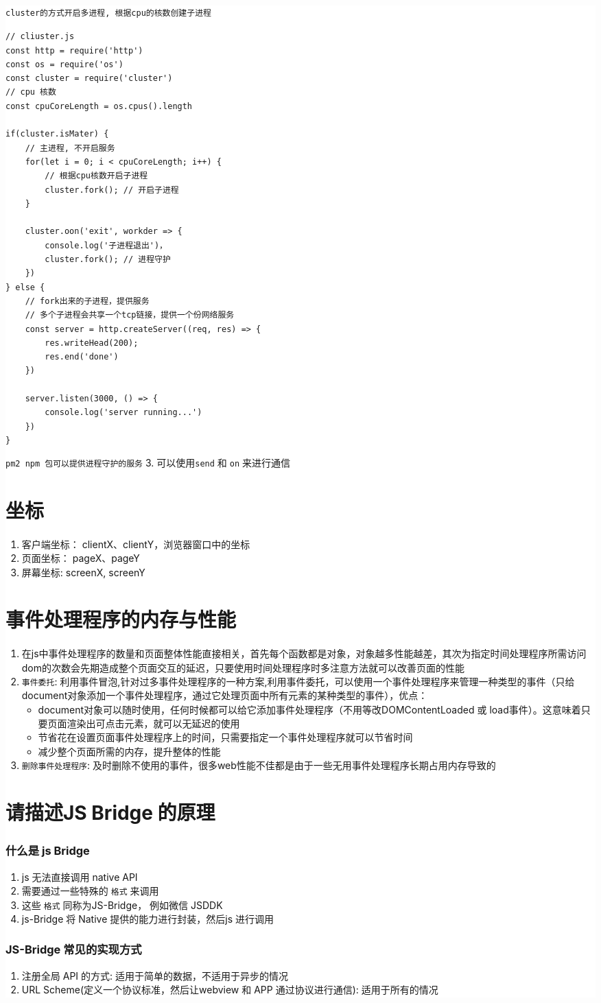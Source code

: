`cluster的方式开启多进程, 根据cpu的核数创建子进程`
```!node
// cliuster.js
const http = require('http')
const os = require('os')
const cluster = require('cluster')
// cpu 核数
const cpuCoreLength = os.cpus().length

if(cluster.isMater) {
    // 主进程, 不开启服务
    for(let i = 0; i < cpuCoreLength; i++) {
        // 根据cpu核数开启子进程
        cluster.fork(); // 开启子进程
    }

    cluster.oon('exit', workder => {
        console.log('子进程退出')，
        cluster.fork(); // 进程守护
    })
} else {
    // fork出来的子进程，提供服务
    // 多个子进程会共享一个tcp链接，提供一个份网络服务
    const server = http.createServer((req, res) => {
        res.writeHead(200);
        res.end('done')
    })

    server.listen(3000, () => {
        console.log('server running...')
    })
}
```

```pm2 npm 包可以提供进程守护的服务```
3. 可以使用`send` 和 `on` 来进行通信


# 坐标
1. 客户端坐标： clientX、clientY，浏览器窗口中的坐标
2. 页面坐标： pageX、pageY
3. 屏幕坐标: screenX, screenY

# 事件处理程序的内存与性能
1. 在js中事件处理程序的数量和页面整体性能直接相关，首先每个函数都是对象，对象越多性能越差，其次为指定时间处理程序所需访问dom的次数会先期造成整个页面交互的延迟，只要使用时间处理程序时多注意方法就可以改善页面的性能
2. `事件委托`: 利用事件冒泡,针对过多事件处理程序的一种方案,利用事件委托，可以使用一个事件处理程序来管理一种类型的事件（只给document对象添加一个事件处理程序，通过它处理页面中所有元素的某种类型的事件），优点：
    * document对象可以随时使用，任何时候都可以给它添加事件处理程序（不用等改DOMContentLoaded 或 load事件）。这意味着只要页面渲染出可点击元素，就可以无延迟的使用
    * 节省花在设置页面事件处理程序上的时间，只需要指定一个事件处理程序就可以节省时间
    * 减少整个页面所需的内存，提升整体的性能
2. `删除事件处理程序`: 及时删除不使用的事件，很多web性能不佳都是由于一些无用事件处理程序长期占用内存导致的

# 请描述JS Bridge 的原理

### 什么是 js Bridge
1. js 无法直接调用 native API
2. 需要通过一些特殊的 `格式` 来调用
3. 这些 `格式` 同称为JS-Bridge， 例如微信 JSDDK
4. js-Bridge 将 Native 提供的能力进行封装，然后js 进行调用

### JS-Bridge 常见的实现方式
1. 注册全局 API 的方式: 适用于简单的数据，不适用于异步的情况
2. URL Scheme(定义一个协议标准，然后让webview 和 APP 通过协议进行通信): 适用于所有的情况

```